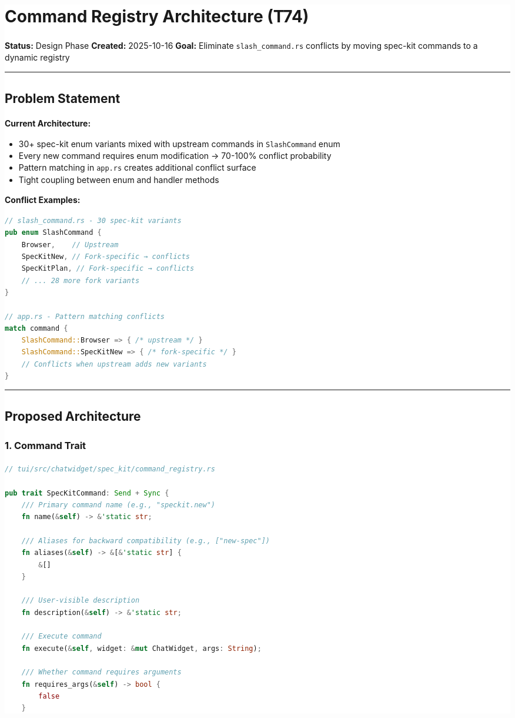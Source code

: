 # Command Registry Architecture (T74)

**Status:** Design Phase
**Created:** 2025-10-16
**Goal:** Eliminate `slash_command.rs` conflicts by moving spec-kit commands to a dynamic registry

---

## Problem Statement

**Current Architecture:**
- 30+ spec-kit enum variants mixed with upstream commands in `SlashCommand` enum
- Every new command requires enum modification → 70-100% conflict probability
- Pattern matching in `app.rs` creates additional conflict surface
- Tight coupling between enum and handler methods

**Conflict Examples:**
```rust
// slash_command.rs - 30 spec-kit variants
pub enum SlashCommand {
    Browser,    // Upstream
    SpecKitNew, // Fork-specific → conflicts
    SpecKitPlan, // Fork-specific → conflicts
    // ... 28 more fork variants
}

// app.rs - Pattern matching conflicts
match command {
    SlashCommand::Browser => { /* upstream */ }
    SlashCommand::SpecKitNew => { /* fork-specific */ }
    // Conflicts when upstream adds new variants
}
```

---

## Proposed Architecture

### 1. Command Trait

```rust
// tui/src/chatwidget/spec_kit/command_registry.rs

pub trait SpecKitCommand: Send + Sync {
    /// Primary command name (e.g., "speckit.new")
    fn name(&self) -> &'static str;

    /// Aliases for backward compatibility (e.g., ["new-spec"])
    fn aliases(&self) -> &[&'static str] {
        &[]
    }

    /// User-visible description
    fn description(&self) -> &'static str;

    /// Execute command
    fn execute(&self, widget: &mut ChatWidget, args: String);

    /// Whether command requires arguments
    fn requires_args(&self) -> bool {
        false
    }

```
